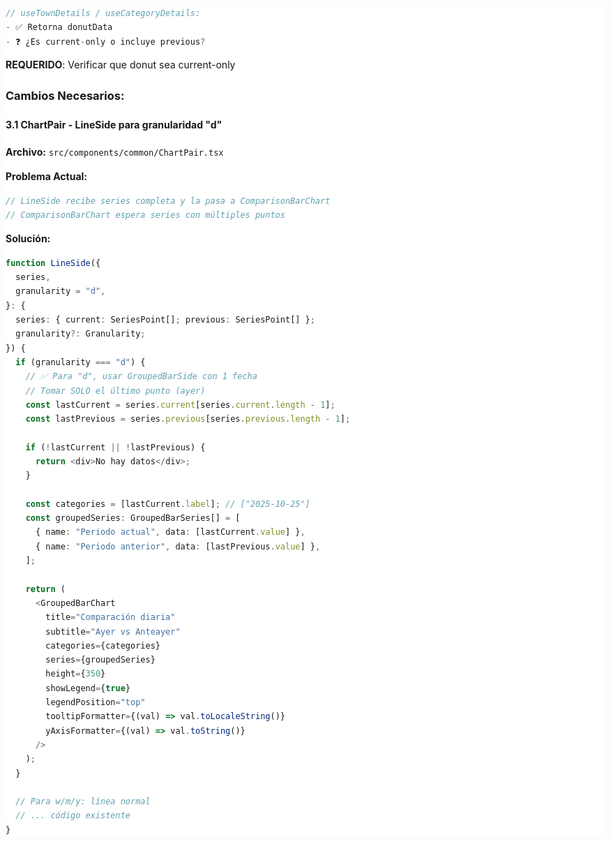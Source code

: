 ```typescript
// useTownDetails / useCategoryDetails:
- ✅ Retorna donutData
- ❓ ¿Es current-only o incluye previous?
```

**REQUERIDO**: Verificar que donut sea current-only

### Cambios Necesarios:

#### 3.1 ChartPair - LineSide para granularidad "d"

**Archivo:** `src/components/common/ChartPair.tsx`

**Problema Actual:**

```typescript
// LineSide recibe series completa y la pasa a ComparisonBarChart
// ComparisonBarChart espera series con múltiples puntos
```

**Solución:**

```typescript
function LineSide({
  series,
  granularity = "d",
}: {
  series: { current: SeriesPoint[]; previous: SeriesPoint[] };
  granularity?: Granularity;
}) {
  if (granularity === "d") {
    // ✅ Para "d", usar GroupedBarSide con 1 fecha
    // Tomar SOLO el último punto (ayer)
    const lastCurrent = series.current[series.current.length - 1];
    const lastPrevious = series.previous[series.previous.length - 1];

    if (!lastCurrent || !lastPrevious) {
      return <div>No hay datos</div>;
    }

    const categories = [lastCurrent.label]; // ["2025-10-25"]
    const groupedSeries: GroupedBarSeries[] = [
      { name: "Periodo actual", data: [lastCurrent.value] },
      { name: "Periodo anterior", data: [lastPrevious.value] },
    ];

    return (
      <GroupedBarChart
        title="Comparación diaria"
        subtitle="Ayer vs Anteayer"
        categories={categories}
        series={groupedSeries}
        height={350}
        showLegend={true}
        legendPosition="top"
        tooltipFormatter={(val) => val.toLocaleString()}
        yAxisFormatter={(val) => val.toString()}
      />
    );
  }

  // Para w/m/y: línea normal
  // ... código existente
}
```
